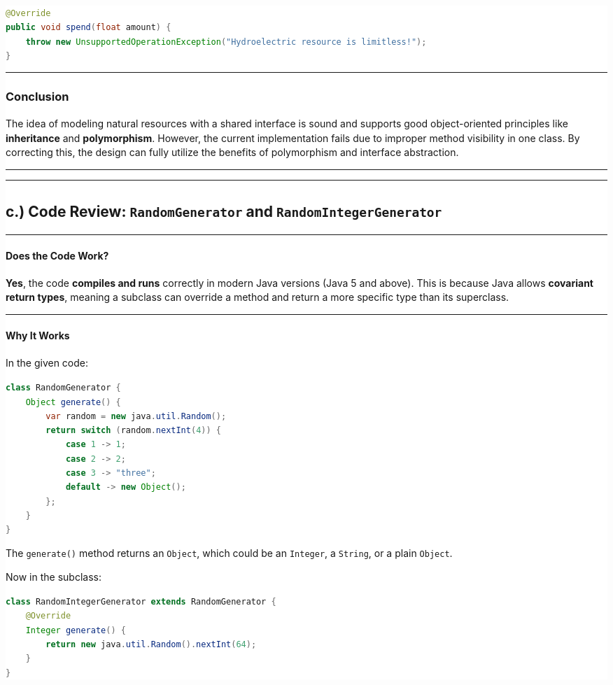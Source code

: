    ```java
   @Override
   public void spend(float amount) {
       throw new UnsupportedOperationException("Hydroelectric resource is limitless!");
   }
   ```

---

### Conclusion

The idea of modeling natural resources with a shared interface is sound and supports good object-oriented principles like **inheritance** and **polymorphism**. However, the current implementation fails due to improper method visibility in one class. By correcting this, the design can fully utilize the benefits of polymorphism and interface abstraction.

---
---
## c.) Code Review: `RandomGenerator` and `RandomIntegerGenerator`

---

#### Does the Code Work?

**Yes**, the code **compiles and runs** correctly in modern Java versions (Java 5 and above). This is because Java allows **covariant return types**, meaning a subclass can override a method and return a more specific type than its superclass.

---

#### Why It Works

In the given code:

```java
class RandomGenerator {
    Object generate() {
        var random = new java.util.Random();
        return switch (random.nextInt(4)) {
            case 1 -> 1;
            case 2 -> 2;
            case 3 -> "three";
            default -> new Object();
        };
    }
}
````

The `generate()` method returns an `Object`, which could be an `Integer`, a `String`, or a plain `Object`.

Now in the subclass:

```java
class RandomIntegerGenerator extends RandomGenerator {
    @Override
    Integer generate() {
        return new java.util.Random().nextInt(64);
    }
}
```

